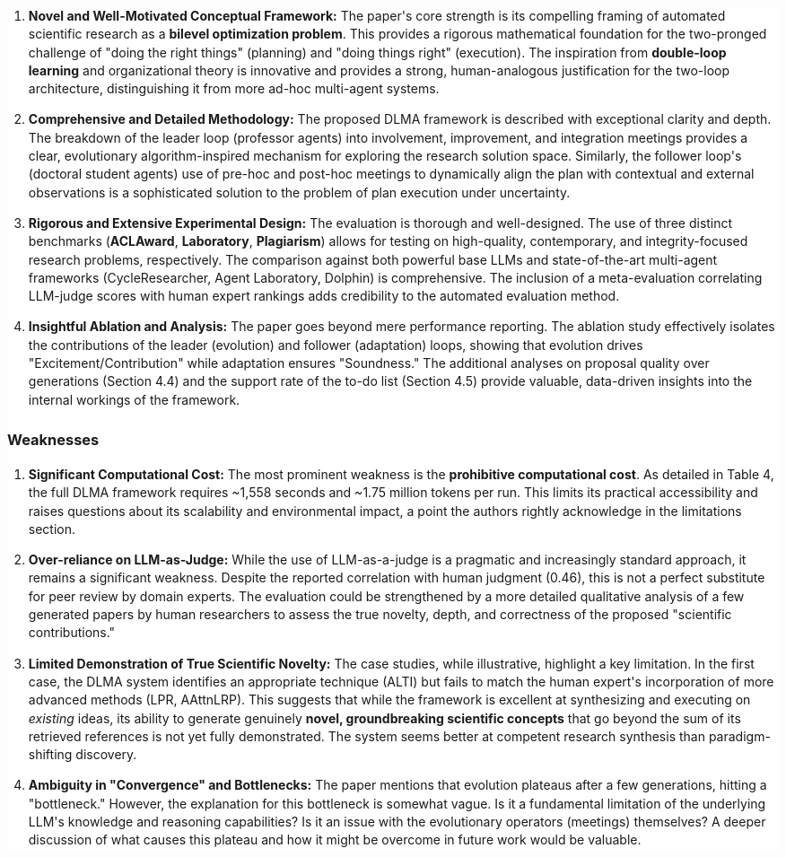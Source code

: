 1.  **Novel and Well-Motivated Conceptual Framework:** The paper's core strength is its compelling framing of automated scientific research as a **bilevel optimization problem**. This provides a rigorous mathematical foundation for the two-pronged challenge of "doing the right things" (planning) and "doing things right" (execution). The inspiration from **double-loop learning** and organizational theory is innovative and provides a strong, human-analogous justification for the two-loop architecture, distinguishing it from more ad-hoc multi-agent systems.

2.  **Comprehensive and Detailed Methodology:** The proposed DLMA framework is described with exceptional clarity and depth. The breakdown of the leader loop (professor agents) into involvement, improvement, and integration meetings provides a clear, evolutionary algorithm-inspired mechanism for exploring the research solution space. Similarly, the follower loop's (doctoral student agents) use of pre-hoc and post-hoc meetings to dynamically align the plan with contextual and external observations is a sophisticated solution to the problem of plan execution under uncertainty.

3.  **Rigorous and Extensive Experimental Design:** The evaluation is thorough and well-designed. The use of three distinct benchmarks (**ACLAward**, **Laboratory**, **Plagiarism**) allows for testing on high-quality, contemporary, and integrity-focused research problems, respectively. The comparison against both powerful base LLMs and state-of-the-art multi-agent frameworks (CycleResearcher, Agent Laboratory, Dolphin) is comprehensive. The inclusion of a meta-evaluation correlating LLM-judge scores with human expert rankings adds credibility to the automated evaluation method.

4.  **Insightful Ablation and Analysis:** The paper goes beyond mere performance reporting. The ablation study effectively isolates the contributions of the leader (evolution) and follower (adaptation) loops, showing that evolution drives "Excitement/Contribution" while adaptation ensures "Soundness." The additional analyses on proposal quality over generations (Section 4.4) and the support rate of the to-do list (Section 4.5) provide valuable, data-driven insights into the internal workings of the framework.

### Weaknesses

1.  **Significant Computational Cost:** The most prominent weakness is the **prohibitive computational cost**. As detailed in Table 4, the full DLMA framework requires ~1,558 seconds and ~1.75 million tokens per run. This limits its practical accessibility and raises questions about its scalability and environmental impact, a point the authors rightly acknowledge in the limitations section.

2.  **Over-reliance on LLM-as-Judge:** While the use of LLM-as-a-judge is a pragmatic and increasingly standard approach, it remains a significant weakness. Despite the reported correlation with human judgment (0.46), this is not a perfect substitute for peer review by domain experts. The evaluation could be strengthened by a more detailed qualitative analysis of a few generated papers by human researchers to assess the true novelty, depth, and correctness of the proposed "scientific contributions."

3.  **Limited Demonstration of True Scientific Novelty:** The case studies, while illustrative, highlight a key limitation. In the first case, the DLMA system identifies an appropriate technique (ALTI) but fails to match the human expert's incorporation of more advanced methods (LPR, AAttnLRP). This suggests that while the framework is excellent at synthesizing and executing on *existing* ideas, its ability to generate genuinely **novel, groundbreaking scientific concepts** that go beyond the sum of its retrieved references is not yet fully demonstrated. The system seems better at competent research synthesis than paradigm-shifting discovery.

4.  **Ambiguity in "Convergence" and Bottlenecks:** The paper mentions that evolution plateaus after a few generations, hitting a "bottleneck." However, the explanation for this bottleneck is somewhat vague. Is it a fundamental limitation of the underlying LLM's knowledge and reasoning capabilities? Is it an issue with the evolutionary operators (meetings) themselves? A deeper discussion of what causes this plateau and how it might be overcome in future work would be valuable.
